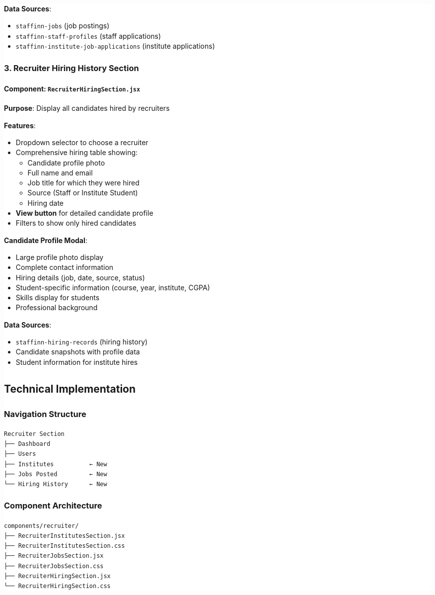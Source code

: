 **Data Sources**:
- `staffinn-jobs` (job postings)
- `staffinn-staff-profiles` (staff applications)
- `staffinn-institute-job-applications` (institute applications)

### 3. Recruiter Hiring History Section

#### Component: `RecruiterHiringSection.jsx`
**Purpose**: Display all candidates hired by recruiters

**Features**:
- Dropdown selector to choose a recruiter
- Comprehensive hiring table showing:
  - Candidate profile photo
  - Full name and email
  - Job title for which they were hired
  - Source (Staff or Institute Student)
  - Hiring date
- **View button** for detailed candidate profile
- Filters to show only hired candidates

**Candidate Profile Modal**:
- Large profile photo display
- Complete contact information
- Hiring details (job, date, source, status)
- Student-specific information (course, year, institute, CGPA)
- Skills display for students
- Professional background

**Data Sources**:
- `staffinn-hiring-records` (hiring history)
- Candidate snapshots with profile data
- Student information for institute hires

## Technical Implementation

### Navigation Structure
```
Recruiter Section
├── Dashboard
├── Users
├── Institutes          ← New
├── Jobs Posted         ← New
└── Hiring History      ← New
```

### Component Architecture
```
components/recruiter/
├── RecruiterInstitutesSection.jsx
├── RecruiterInstitutesSection.css
├── RecruiterJobsSection.jsx
├── RecruiterJobsSection.css
├── RecruiterHiringSection.jsx
└── RecruiterHiringSection.css
```
